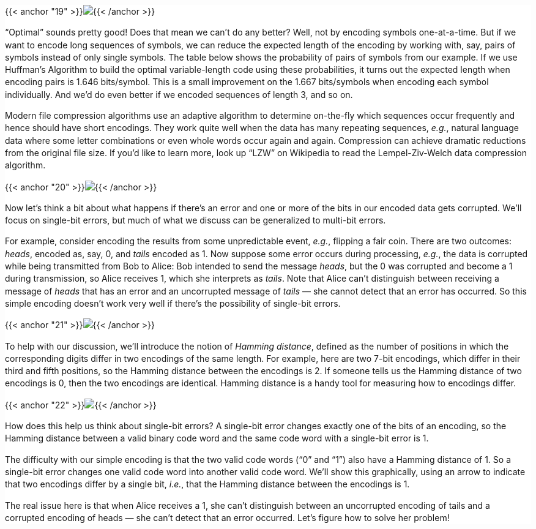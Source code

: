 {{< anchor "19" >}}![](BASEURL_PLACEHOLDER/resources/slide20){{< /anchor >}}

“Optimal” sounds pretty good! Does that mean we can’t do any better? Well, not by encoding symbols one-at-a-time. But if we want to encode long sequences of symbols, we can reduce the expected length of the encoding by working with, say, pairs of symbols instead of only single symbols. The table below shows the probability of pairs of symbols from our example. If we use Huffman’s Algorithm to build the optimal variable-length code using these probabilities, it turns out the expected length when encoding pairs is 1.646 bits/symbol. This is a small improvement on the 1.667 bits/symbols when encoding each symbol individually. And we’d do even better if we encoded sequences of length 3, and so on.

Modern file compression algorithms use an adaptive algorithm to determine on-the-fly which sequences occur frequently and hence should have short encodings. They work quite well when the data has many repeating sequences, _e.g._, natural language data where some letter combinations or even whole words occur again and again. Compression can achieve dramatic reductions from the original file size. If you’d like to learn more, look up “LZW” on Wikipedia to read the Lempel-Ziv-Welch data compression algorithm.

{{< anchor "20" >}}![](BASEURL_PLACEHOLDER/resources/slide21){{< /anchor >}}

Now let’s think a bit about what happens if there’s an error and one or more of the bits in our encoded data gets corrupted. We’ll focus on single-bit errors, but much of what we discuss can be generalized to multi-bit errors.

For example, consider encoding the results from some unpredictable event, _e.g._, flipping a fair coin. There are two outcomes: _heads_, encoded as, say, 0, and _tails_ encoded as 1. Now suppose some error occurs during processing, _e.g._, the data is corrupted while being transmitted from Bob to Alice: Bob intended to send the message _heads_, but the 0 was corrupted and become a 1 during transmission, so Alice receives 1, which she interprets as _tails_. Note that Alice can’t distinguish between receiving a message of _heads_ that has an error and an uncorrupted message of _tails_ — she cannot detect that an error has occurred. So this simple encoding doesn’t work very well if there’s the possibility of single-bit errors.

{{< anchor "21" >}}![](BASEURL_PLACEHOLDER/resources/slide22){{< /anchor >}}

To help with our discussion, we’ll introduce the notion of _Hamming distance_, defined as the number of positions in which the corresponding digits differ in two encodings of the same length. For example, here are two 7-bit encodings, which differ in their third and fifth positions, so the Hamming distance between the encodings is 2. If someone tells us the Hamming distance of two encodings is 0, then the two encodings are identical. Hamming distance is a handy tool for measuring how to encodings differ.

{{< anchor "22" >}}![](BASEURL_PLACEHOLDER/resources/slide23){{< /anchor >}}

How does this help us think about single-bit errors? A single-bit error changes exactly one of the bits of an encoding, so the Hamming distance between a valid binary code word and the same code word with a single-bit error is 1.

The difficulty with our simple encoding is that the two valid code words (“0” and “1”) also have a Hamming distance of 1. So a single-bit error changes one valid code word into another valid code word. We’ll show this graphically, using an arrow to indicate that two encodings differ by a single bit, _i.e._, that the Hamming distance between the encodings is 1.

The real issue here is that when Alice receives a 1, she can’t distinguish between an uncorrupted encoding of tails and a corrupted encoding of heads — she can’t detect that an error occurred. Let’s figure how to solve her problem!
